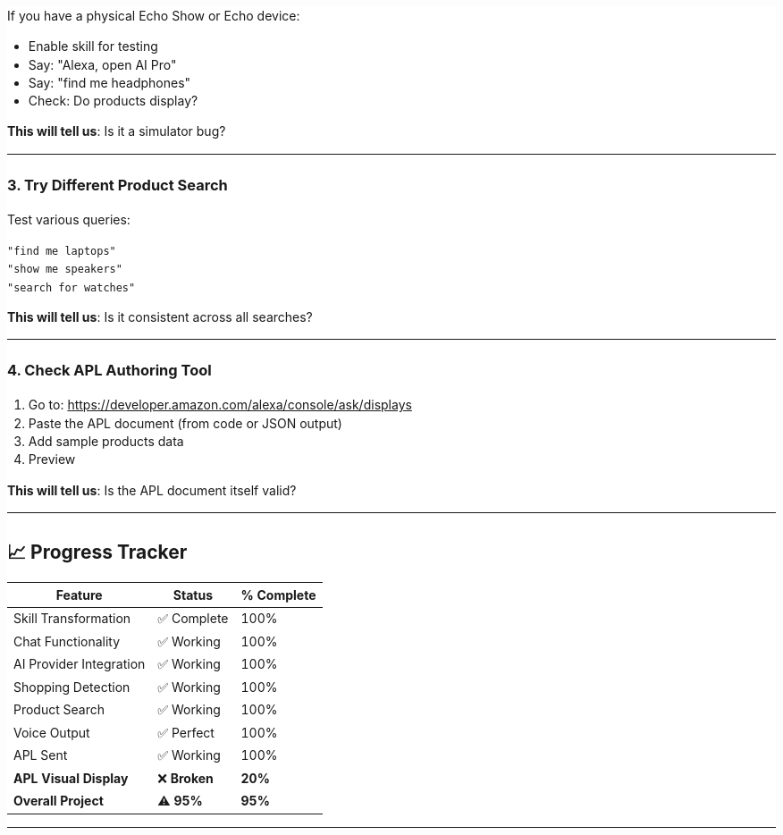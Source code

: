 If you have a physical Echo Show or Echo device:
- Enable skill for testing
- Say: "Alexa, open AI Pro"
- Say: "find me headphones"
- Check: Do products display?

**This will tell us**: Is it a simulator bug?

---

### 3. Try Different Product Search

Test various queries:
```
"find me laptops"
"show me speakers"
"search for watches"
```

**This will tell us**: Is it consistent across all searches?

---

### 4. Check APL Authoring Tool

1. Go to: https://developer.amazon.com/alexa/console/ask/displays
2. Paste the APL document (from code or JSON output)
3. Add sample products data
4. Preview

**This will tell us**: Is the APL document itself valid?

---

## 📈 Progress Tracker

| Feature | Status | % Complete |
|---------|--------|------------|
| Skill Transformation | ✅ Complete | 100% |
| Chat Functionality | ✅ Working | 100% |
| AI Provider Integration | ✅ Working | 100% |
| Shopping Detection | ✅ Working | 100% |
| Product Search | ✅ Working | 100% |
| Voice Output | ✅ Perfect | 100% |
| APL Sent | ✅ Working | 100% |
| **APL Visual Display** | ❌ **Broken** | **20%** |
| **Overall Project** | ⚠️ **95%** | **95%** |

---